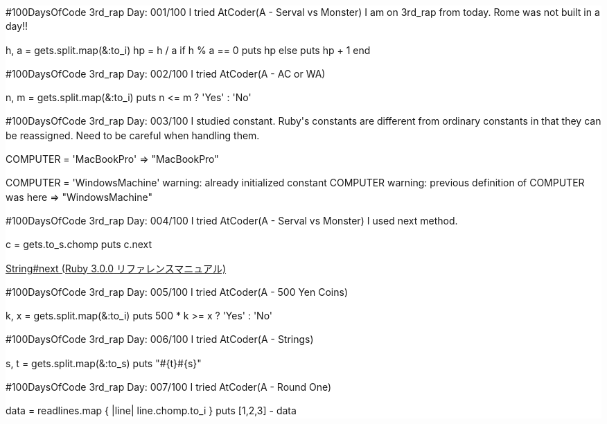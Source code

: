 #100DaysOfCode 3rd_rap Day: 001/100
I tried AtCoder(A - Serval vs Monster)
I am on 3rd_rap from today.
Rome was not built in a day!!

h, a = gets.split.map(&:to_i)
hp = h / a
if h % a == 0
	puts hp
else
	puts hp + 1
end

#100DaysOfCode 3rd_rap Day: 002/100
I tried AtCoder(A - AC or WA)

n, m = gets.split.map(&:to_i)
puts n <= m ? 'Yes' : 'No'

#100DaysOfCode 3rd_rap Day: 003/100
I studied constant.
Ruby's constants are different from ordinary constants in that they can be reassigned.
Need to be careful when handling them.

COMPUTER = 'MacBookPro'
=> "MacBookPro"

COMPUTER = 'WindowsMachine'
warning: already initialized constant COMPUTER
warning: previous definition of COMPUTER was here
=> "WindowsMachine"

#100DaysOfCode 3rd_rap Day: 004/100
I tried AtCoder(A - Serval vs Monster)
I used next method.

c = gets.to_s.chomp
puts c.next

[String\#next \(Ruby 3\.0\.0 リファレンスマニュアル\)](https://docs.ruby-lang.org/ja/latest/method/String/i/next.html)

#100DaysOfCode 3rd_rap Day: 005/100
I tried AtCoder(A - 500 Yen Coins)

k, x = gets.split.map(&:to_i)
puts 500 * k >= x ? 'Yes' : 'No'

#100DaysOfCode 3rd_rap Day: 006/100
I tried AtCoder(A - Strings)

s, t = gets.split.map(&:to_s)
puts  "#{t}#{s}"

#100DaysOfCode 3rd_rap Day: 007/100
I tried AtCoder(A - Round One)

data = readlines.map { |line| line.chomp.to_i }
puts [1,2,3] - data
